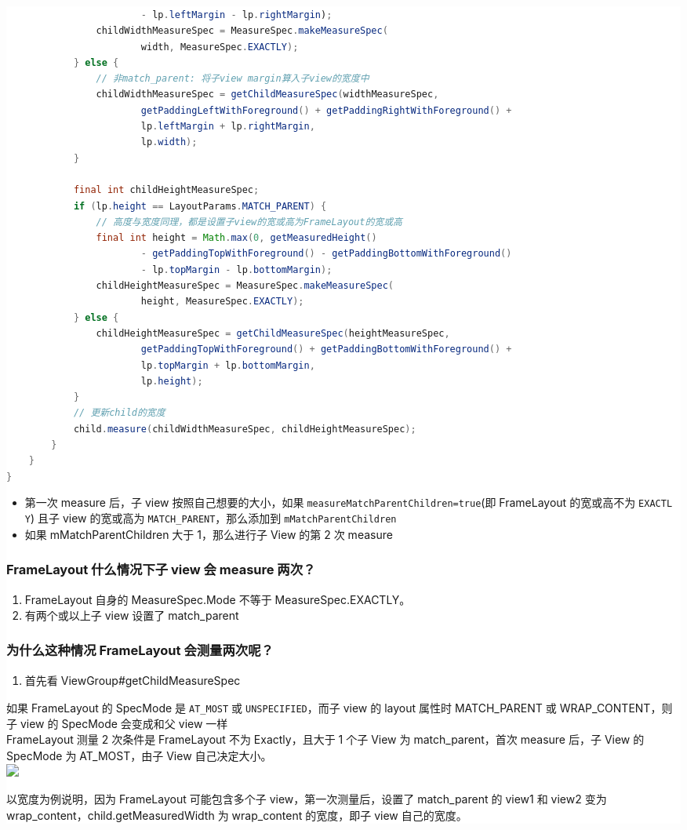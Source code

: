 ```java
                        - lp.leftMargin - lp.rightMargin);
                childWidthMeasureSpec = MeasureSpec.makeMeasureSpec(
                        width, MeasureSpec.EXACTLY);
            } else {
                // 非match_parent: 将子view margin算入子view的宽度中
                childWidthMeasureSpec = getChildMeasureSpec(widthMeasureSpec,
                        getPaddingLeftWithForeground() + getPaddingRightWithForeground() +
                        lp.leftMargin + lp.rightMargin,
                        lp.width);
            }

            final int childHeightMeasureSpec;
            if (lp.height == LayoutParams.MATCH_PARENT) {
                // 高度与宽度同理，都是设置子view的宽或高为FrameLayout的宽或高
                final int height = Math.max(0, getMeasuredHeight()
                        - getPaddingTopWithForeground() - getPaddingBottomWithForeground()
                        - lp.topMargin - lp.bottomMargin);
                childHeightMeasureSpec = MeasureSpec.makeMeasureSpec(
                        height, MeasureSpec.EXACTLY);
            } else {
                childHeightMeasureSpec = getChildMeasureSpec(heightMeasureSpec,
                        getPaddingTopWithForeground() + getPaddingBottomWithForeground() +
                        lp.topMargin + lp.bottomMargin,
                        lp.height);
            }
            // 更新child的宽度
            child.measure(childWidthMeasureSpec, childHeightMeasureSpec);
        }
    }
}
```

- 第一次 measure 后，子 view 按照自己想要的大小，如果 `measureMatchParentChildren=true`(即 FrameLayout 的宽或高不为 `EXACTLY`) 且子 view 的宽或高为 `MATCH_PARENT`，那么添加到 `mMatchParentChildren`
- 如果 mMatchParentChildren 大于 1，那么进行子 View 的第 2 次 measure

### FrameLayout 什么情况下子 view 会 measure 两次？

1. FrameLayout 自身的 MeasureSpec.Mode 不等于 MeasureSpec.EXACTLY。
2. 有两个或以上子 view 设置了 match_parent

### 为什么这种情况 FrameLayout 会测量两次呢？

1. 首先看 ViewGroup#getChildMeasureSpec

如果 FrameLayout 的 SpecMode 是 `AT_MOST` 或 `UNSPECIFIED`，而子 view 的 layout 属性时 MATCH_PARENT 或 WRAP_CONTENT，则子 view 的 SpecMode 会变成和父 view 一样<br />FrameLayout 测量 2 次条件是 FrameLayout 不为 Exactly，且大于 1 个子 View 为 match_parent，首次 measure 后，子 View 的 SpecMode 为 AT_MOST，由子 View 自己决定大小。<br />![](https://raw.githubusercontent.com/hacket/ObsidianOSS/master/obsidian/1688320064999-b191ad7a-3a01-4d93-9828-6205133c5a79.png)

以宽度为例说明，因为 FrameLayout 可能包含多个子 view，第一次测量后，设置了 match_parent 的 view1 和 view2 变为 wrap_content，child.getMeasuredWidth 为 wrap_content 的宽度，即子 view 自己的宽度。<br />
